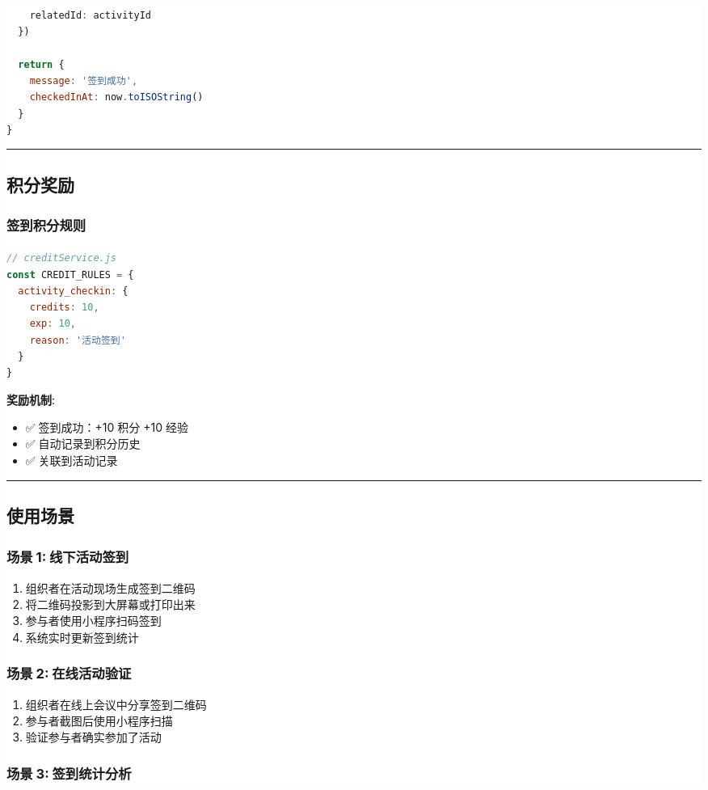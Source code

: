 ```javascript
    relatedId: activityId
  })

  return { 
    message: '签到成功',
    checkedInAt: now.toISOString()
  }
}
```

---

## 积分奖励

### 签到积分规则

```javascript
// creditService.js
const CREDIT_RULES = {
  activity_checkin: { 
    credits: 10, 
    exp: 10, 
    reason: '活动签到' 
  }
}
```

**奖励机制**:
- ✅ 签到成功：+10 积分 +10 经验
- ✅ 自动记录到积分历史
- ✅ 关联到活动记录

---

## 使用场景

### 场景 1: 线下活动签到

1. 组织者在活动现场生成签到二维码
2. 将二维码投影到大屏幕或打印出来
3. 参与者使用小程序扫码签到
4. 系统实时更新签到统计

### 场景 2: 在线活动验证

1. 组织者在线上会议中分享签到二维码
2. 参与者截图后使用小程序扫描
3. 验证参与者确实参加了活动

### 场景 3: 签到统计分析
